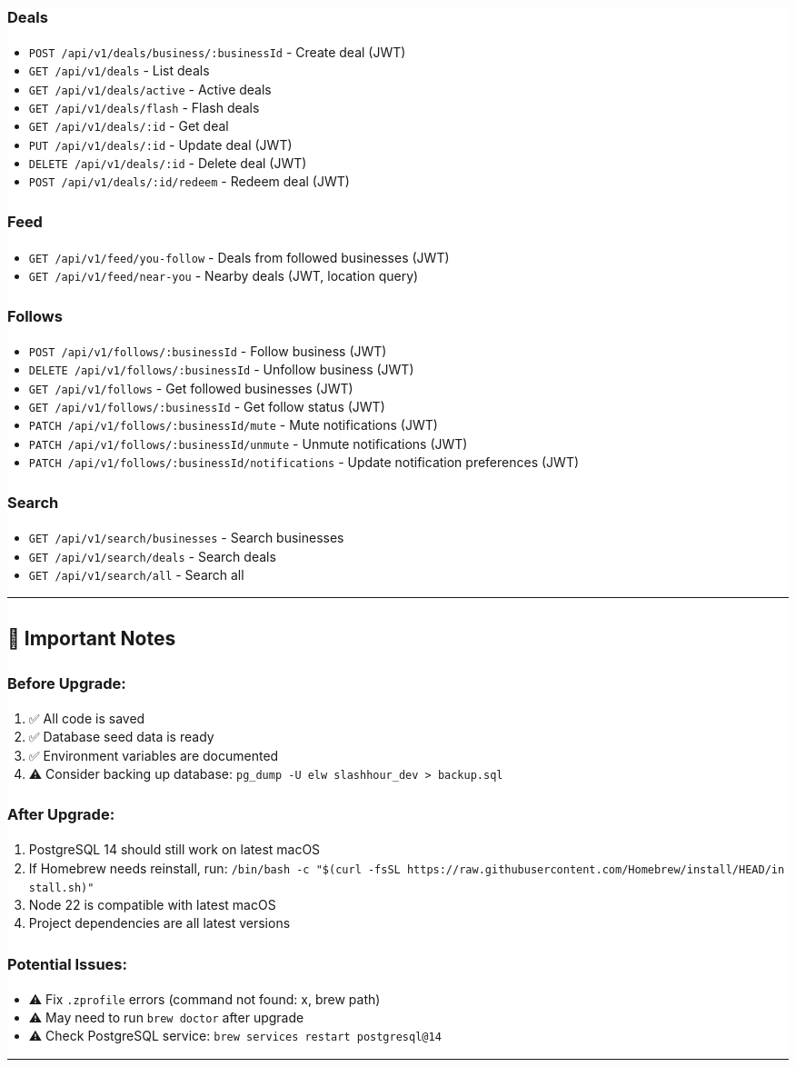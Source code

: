 ### Deals
- `POST /api/v1/deals/business/:businessId` - Create deal (JWT)
- `GET /api/v1/deals` - List deals
- `GET /api/v1/deals/active` - Active deals
- `GET /api/v1/deals/flash` - Flash deals
- `GET /api/v1/deals/:id` - Get deal
- `PUT /api/v1/deals/:id` - Update deal (JWT)
- `DELETE /api/v1/deals/:id` - Delete deal (JWT)
- `POST /api/v1/deals/:id/redeem` - Redeem deal (JWT)

### Feed
- `GET /api/v1/feed/you-follow` - Deals from followed businesses (JWT)
- `GET /api/v1/feed/near-you` - Nearby deals (JWT, location query)

### Follows
- `POST /api/v1/follows/:businessId` - Follow business (JWT)
- `DELETE /api/v1/follows/:businessId` - Unfollow business (JWT)
- `GET /api/v1/follows` - Get followed businesses (JWT)
- `GET /api/v1/follows/:businessId` - Get follow status (JWT)
- `PATCH /api/v1/follows/:businessId/mute` - Mute notifications (JWT)
- `PATCH /api/v1/follows/:businessId/unmute` - Unmute notifications (JWT)
- `PATCH /api/v1/follows/:businessId/notifications` - Update notification preferences (JWT)

### Search
- `GET /api/v1/search/businesses` - Search businesses
- `GET /api/v1/search/deals` - Search deals
- `GET /api/v1/search/all` - Search all

---

## 📝 Important Notes

### Before Upgrade:
1. ✅ All code is saved
2. ✅ Database seed data is ready
3. ✅ Environment variables are documented
4. ⚠️ Consider backing up database: `pg_dump -U elw slashhour_dev > backup.sql`

### After Upgrade:
1. PostgreSQL 14 should still work on latest macOS
2. If Homebrew needs reinstall, run: `/bin/bash -c "$(curl -fsSL https://raw.githubusercontent.com/Homebrew/install/HEAD/install.sh)"`
3. Node 22 is compatible with latest macOS
4. Project dependencies are all latest versions

### Potential Issues:
- ⚠️ Fix `.zprofile` errors (command not found: x, brew path)
- ⚠️ May need to run `brew doctor` after upgrade
- ⚠️ Check PostgreSQL service: `brew services restart postgresql@14`

---